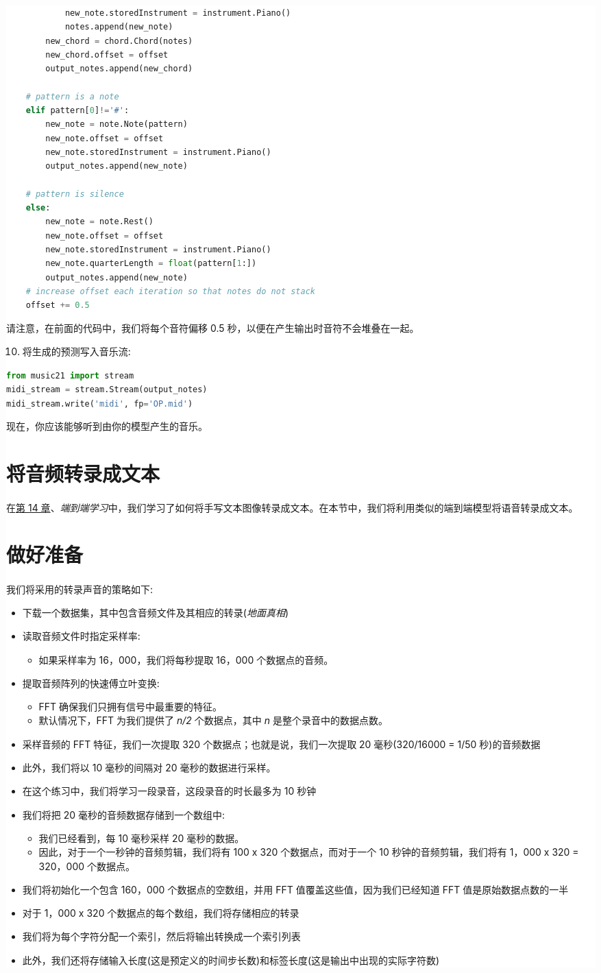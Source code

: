 ```py
            new_note.storedInstrument = instrument.Piano()
            notes.append(new_note)
        new_chord = chord.Chord(notes)
        new_chord.offset = offset
        output_notes.append(new_chord)

    # pattern is a note
    elif pattern[0]!='#':
        new_note = note.Note(pattern)
        new_note.offset = offset
        new_note.storedInstrument = instrument.Piano()
        output_notes.append(new_note)

    # pattern is silence
    else:
        new_note = note.Rest()
        new_note.offset = offset
        new_note.storedInstrument = instrument.Piano()
        new_note.quarterLength = float(pattern[1:])
        output_notes.append(new_note)
    # increase offset each iteration so that notes do not stack
    offset += 0.5
```

请注意，在前面的代码中，我们将每个音符偏移 0.5 秒，以便在产生输出时音符不会堆叠在一起。

10.  将生成的预测写入音乐流:

```py
from music21 import stream
midi_stream = stream.Stream(output_notes)
midi_stream.write('midi', fp='OP.mid')
```

现在，你应该能够听到由你的模型产生的音乐。

        

# 将音频转录成文本

在[第 14 章](1f989cf7-40b3-4ecd-9457-0dd648746922.xhtml)、*端到端学习*中，我们学习了如何将手写文本图像转录成文本。在本节中，我们将利用类似的端到端模型将语音转录成文本。

        

# 做好准备

我们将采用的转录声音的策略如下:

*   下载一个数据集，其中包含音频文件及其相应的转录(*地面真相*)
*   读取音频文件时指定采样率:
    *   如果采样率为 16，000，我们将每秒提取 16，000 个数据点的音频。

*   提取音频阵列的快速傅立叶变换:
    *   FFT 确保我们只拥有信号中最重要的特征。
    *   默认情况下，FFT 为我们提供了 *n/2* 个数据点，其中 *n* 是整个录音中的数据点数。
*   采样音频的 FFT 特征，我们一次提取 320 个数据点；也就是说，我们一次提取 20 毫秒(320/16000 = 1/50 秒)的音频数据
*   此外，我们将以 10 毫秒的间隔对 20 毫秒的数据进行采样。
*   在这个练习中，我们将学习一段录音，这段录音的时长最多为 10 秒钟
*   我们将把 20 毫秒的音频数据存储到一个数组中:
    *   我们已经看到，每 10 毫秒采样 20 毫秒的数据。
    *   因此，对于一个一秒钟的音频剪辑，我们将有 100 x 320 个数据点，而对于一个 10 秒钟的音频剪辑，我们将有 1，000 x 320 = 320，000 个数据点。
*   我们将初始化一个包含 160，000 个数据点的空数组，并用 FFT 值覆盖这些值，因为我们已经知道 FFT 值是原始数据点数的一半
*   对于 1，000 x 320 个数据点的每个数组，我们将存储相应的转录
*   我们将为每个字符分配一个索引，然后将输出转换成一个索引列表
*   此外，我们还将存储输入长度(这是预定义的时间步长数)和标签长度(这是输出中出现的实际字符数)